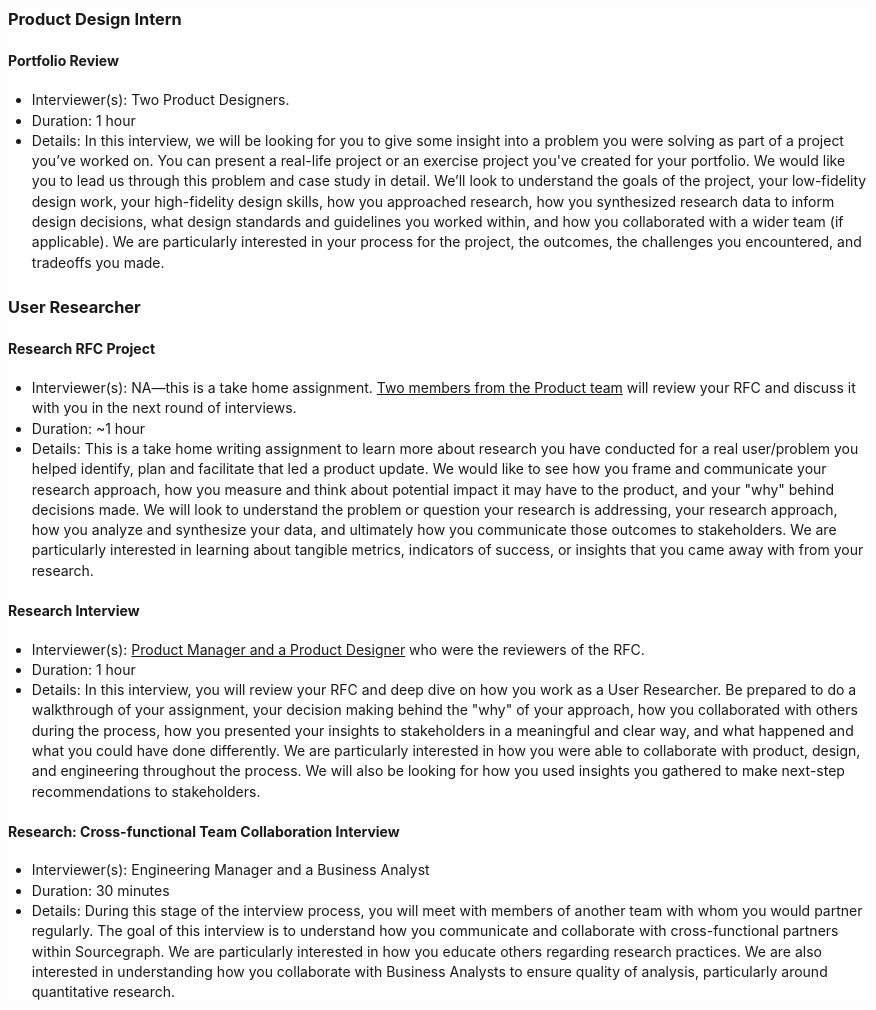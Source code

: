 ### Product Design Intern

#### Portfolio Review

- Interviewer(s): Two Product Designers.
- Duration: 1 hour
- Details: In this interview, we will be looking for you to give some insight into a problem you were solving as part of a project you’ve worked on. You can present a real-life project or an exercise project you've created for your portfolio. We would like you to lead us through this problem and case study in detail. We’ll look to understand the goals of the project, your low-fidelity design work, your high-fidelity design skills, how you approached research, how you synthesized research data to inform design decisions, what design standards and guidelines you worked within, and how you collaborated with a wider team (if applicable). We are particularly interested in your process for the project, the outcomes, the challenges you encountered, and tradeoffs you made.

### User Researcher

#### Research RFC Project

- Interviewer(s): NA—this is a take home assignment. [Two members from the Product team](../../../product/index.md) will review your RFC and discuss it with you in the next round of interviews.
- Duration: ~1 hour
- Details: This is a take home writing assignment to learn more about research you have conducted for a real user/problem you helped identify, plan and facilitate that led a product update. We would like to see how you frame and communicate your research approach, how you measure and think about potential impact it may have to the product, and your "why" behind decisions made. We will look to understand the problem or question your research is addressing, your research approach, how you analyze and synthesize your data, and ultimately how you communicate those outcomes to stakeholders. We are particularly interested in learning about tangible metrics, indicators of success, or insights that you came away with from your research.

#### Research Interview

- Interviewer(s): [Product Manager and a Product Designer](../../../product/index.md) who were the reviewers of the RFC.
- Duration: 1 hour
- Details: In this interview, you will review your RFC and deep dive on how you work as a User Researcher. Be prepared to do a walkthrough of your assignment, your decision making behind the "why" of your approach, how you collaborated with others during the process, how you presented your insights to stakeholders in a meaningful and clear way, and what happened and what you could have done differently. We are particularly interested in how you were able to collaborate with product, design, and engineering throughout the process. We will also be looking for how you used insights you gathered to make next-step recommendations to stakeholders.

#### Research: Cross-functional Team Collaboration Interview

- Interviewer(s): Engineering Manager and a Business Analyst
- Duration: 30 minutes
- Details: During this stage of the interview process, you will meet with members of another team with whom you would partner regularly. The goal of this interview is to understand how you communicate and collaborate with cross-functional partners within Sourcegraph. We are particularly interested in how you educate others regarding research practices. We are also interested in understanding how you collaborate with Business Analysts to ensure quality of analysis, particularly around quantitative research.
